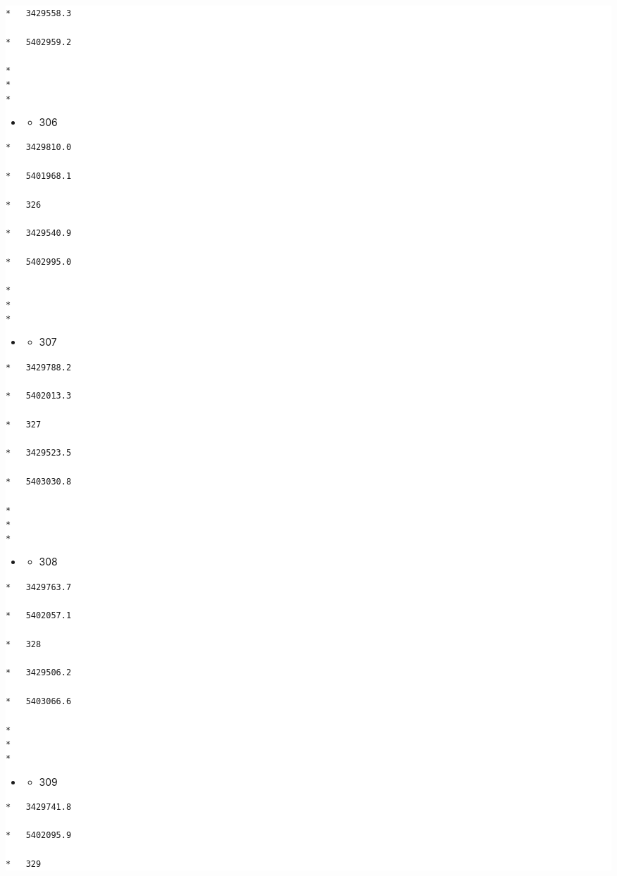     *   3429558.3

    *   5402959.2

    *
    *
    *

*    *   306

    *   3429810.0

    *   5401968.1

    *   326

    *   3429540.9

    *   5402995.0

    *
    *
    *

*    *   307

    *   3429788.2

    *   5402013.3

    *   327

    *   3429523.5

    *   5403030.8

    *
    *
    *

*    *   308

    *   3429763.7

    *   5402057.1

    *   328

    *   3429506.2

    *   5403066.6

    *
    *
    *

*    *   309

    *   3429741.8

    *   5402095.9

    *   329
